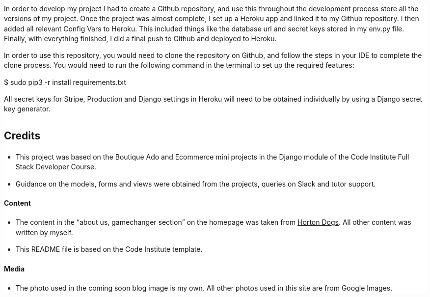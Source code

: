 In order to develop my project I had to create a Github repository, and use this throughout the development process store all the versions of my project. Once the project was almost complete, I set up a Heroku app and linked it to my Github repository. I then added all relevant Config Vars to Heroku. This included things like the database url and secret keys stored in my env.py file.
Finally, with everything finished, I did a final push to Github and deployed to Heroku. 

In order to use this repository, you would need to clone the repository on Github, and follow the steps in your IDE to complete the clone process. 
You would need to run the following command in the terminal to set up the required features:

$ sudo pip3 -r install requirements.txt

All secret keys for Stripe, Production and Django settings in Heroku will need to be obtained individually by using a Django secret key generator. 

## Credits

*	This project was based on the Boutique Ado and Ecommerce mini projects in the Django module of the Code Institute Full Stack Developer Course.

*	Guidance on the models, forms and views were obtained from the projects, queries on Slack and tutor support.

#### Content

*	The content in the “about us, gamechanger section” on the homepage was taken from [Horton Dogs](http://www.hortondogs.co.uk/about "Horton Dogs"). All other content was written by myself.

*	This README file is based on the Code Institute template.


#### Media

*	The photo used in the coming soon blog image is my own. All other photos used in this site are from Google Images.
